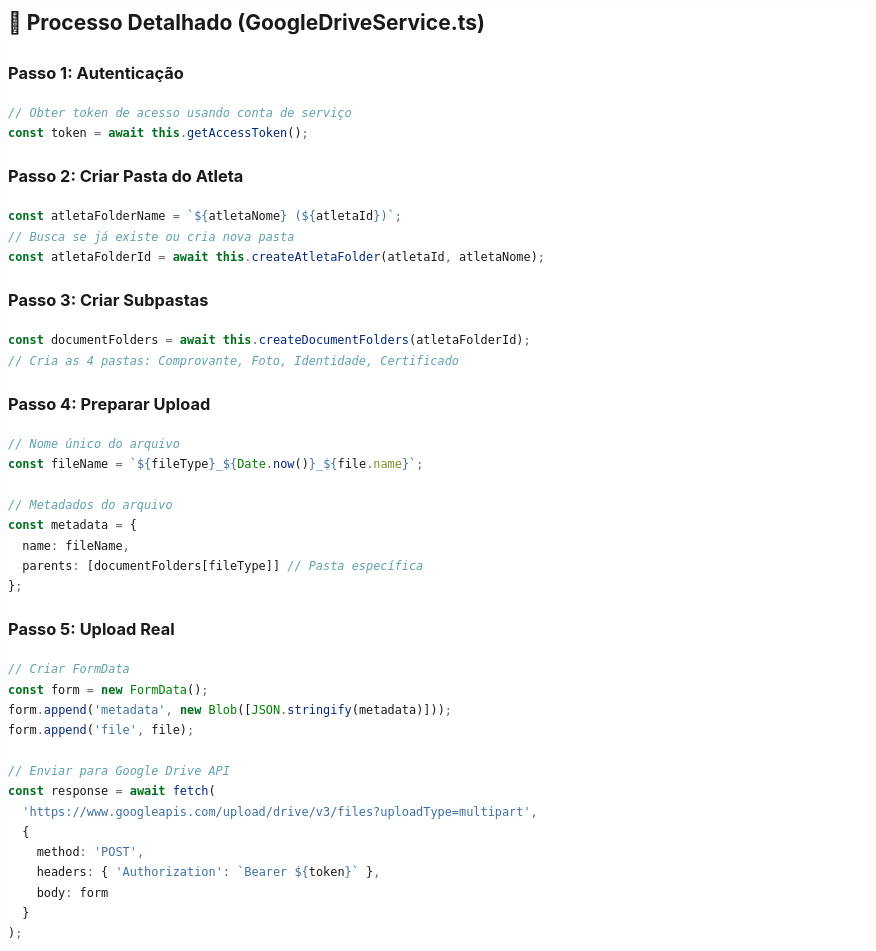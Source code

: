## 🔧 **Processo Detalhado (GoogleDriveService.ts)**

### **Passo 1: Autenticação**
```typescript
// Obter token de acesso usando conta de serviço
const token = await this.getAccessToken();
```

### **Passo 2: Criar Pasta do Atleta**
```typescript
const atletaFolderName = `${atletaNome} (${atletaId})`;
// Busca se já existe ou cria nova pasta
const atletaFolderId = await this.createAtletaFolder(atletaId, atletaNome);
```

### **Passo 3: Criar Subpastas**
```typescript
const documentFolders = await this.createDocumentFolders(atletaFolderId);
// Cria as 4 pastas: Comprovante, Foto, Identidade, Certificado
```

### **Passo 4: Preparar Upload**
```typescript
// Nome único do arquivo
const fileName = `${fileType}_${Date.now()}_${file.name}`;

// Metadados do arquivo
const metadata = {
  name: fileName,
  parents: [documentFolders[fileType]] // Pasta específica
};
```

### **Passo 5: Upload Real**
```typescript
// Criar FormData
const form = new FormData();
form.append('metadata', new Blob([JSON.stringify(metadata)]));
form.append('file', file);

// Enviar para Google Drive API
const response = await fetch(
  'https://www.googleapis.com/upload/drive/v3/files?uploadType=multipart',
  {
    method: 'POST',
    headers: { 'Authorization': `Bearer ${token}` },
    body: form
  }
);
```
